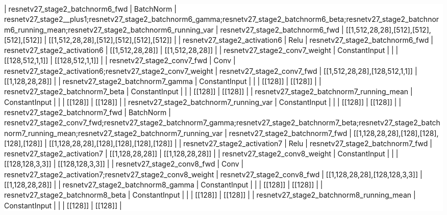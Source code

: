 | resnetv27_stage2_batchnorm6_fwd            | BatchNorm     | resnetv27_stage2__plus1;resnetv27_stage2_batchnorm6_gamma;resnetv27_stage2_batchnorm6_beta;resnetv27_stage2_batchnorm6_running_mean;resnetv27_stage2_batchnorm6_running_var              | resnetv27_stage2_batchnorm6_fwd   | [[1,512,28,28],[512],[512],[512],[512]]      | [[1,512,28,28],[512],[512],[512],[512]]      |
| resnetv27_stage2_activation6               | Relu          | resnetv27_stage2_batchnorm6_fwd                                                                                                                                                          | resnetv27_stage2_activation6      | [[1,512,28,28]]                              | [[1,512,28,28]]                              |
| resnetv27_stage2_conv7_weight              | ConstantInput |                                                                                                                                                                                          |                                   | [[128,512,1,1]]                              | [[128,512,1,1]]                              |
| resnetv27_stage2_conv7_fwd                 | Conv          | resnetv27_stage2_activation6;resnetv27_stage2_conv7_weight                                                                                                                               | resnetv27_stage2_conv7_fwd        | [[1,512,28,28],[128,512,1,1]]                | [[1,128,28,28]]                              |
| resnetv27_stage2_batchnorm7_gamma          | ConstantInput |                                                                                                                                                                                          |                                   | [[128]]                                      | [[128]]                                      |
| resnetv27_stage2_batchnorm7_beta           | ConstantInput |                                                                                                                                                                                          |                                   | [[128]]                                      | [[128]]                                      |
| resnetv27_stage2_batchnorm7_running_mean   | ConstantInput |                                                                                                                                                                                          |                                   | [[128]]                                      | [[128]]                                      |
| resnetv27_stage2_batchnorm7_running_var    | ConstantInput |                                                                                                                                                                                          |                                   | [[128]]                                      | [[128]]                                      |
| resnetv27_stage2_batchnorm7_fwd            | BatchNorm     | resnetv27_stage2_conv7_fwd;resnetv27_stage2_batchnorm7_gamma;resnetv27_stage2_batchnorm7_beta;resnetv27_stage2_batchnorm7_running_mean;resnetv27_stage2_batchnorm7_running_var           | resnetv27_stage2_batchnorm7_fwd   | [[1,128,28,28],[128],[128],[128],[128]]      | [[1,128,28,28],[128],[128],[128],[128]]      |
| resnetv27_stage2_activation7               | Relu          | resnetv27_stage2_batchnorm7_fwd                                                                                                                                                          | resnetv27_stage2_activation7      | [[1,128,28,28]]                              | [[1,128,28,28]]                              |
| resnetv27_stage2_conv8_weight              | ConstantInput |                                                                                                                                                                                          |                                   | [[128,128,3,3]]                              | [[128,128,3,3]]                              |
| resnetv27_stage2_conv8_fwd                 | Conv          | resnetv27_stage2_activation7;resnetv27_stage2_conv8_weight                                                                                                                               | resnetv27_stage2_conv8_fwd        | [[1,128,28,28],[128,128,3,3]]                | [[1,128,28,28]]                              |
| resnetv27_stage2_batchnorm8_gamma          | ConstantInput |                                                                                                                                                                                          |                                   | [[128]]                                      | [[128]]                                      |
| resnetv27_stage2_batchnorm8_beta           | ConstantInput |                                                                                                                                                                                          |                                   | [[128]]                                      | [[128]]                                      |
| resnetv27_stage2_batchnorm8_running_mean   | ConstantInput |                                                                                                                                                                                          |                                   | [[128]]                                      | [[128]]                                      |